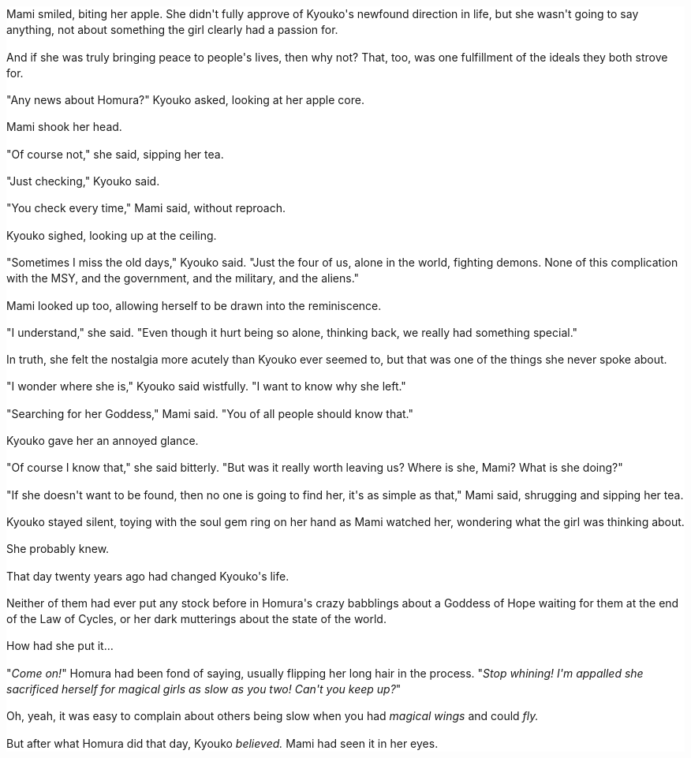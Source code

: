 Mami smiled, biting her apple. She didn't fully approve of Kyouko's newfound direction in life, but she wasn't going to say anything, not about something the girl clearly had a passion for.

And if she was truly bringing peace to people's lives, then why not? That, too, was one fulfillment of the ideals they both strove for.

"Any news about Homura?" Kyouko asked, looking at her apple core.

Mami shook her head.

"Of course not," she said, sipping her tea.

"Just checking," Kyouko said.

"You check every time," Mami said, without reproach.

Kyouko sighed, looking up at the ceiling.

"Sometimes I miss the old days," Kyouko said. "Just the four of us, alone in the world, fighting demons. None of this complication with the MSY, and the government, and the military, and the aliens."

Mami looked up too, allowing herself to be drawn into the reminiscence.

"I understand," she said. "Even though it hurt being so alone, thinking back, we really had something special."

In truth, she felt the nostalgia more acutely than Kyouko ever seemed to, but that was one of the things she never spoke about.

"I wonder where she is," Kyouko said wistfully. "I want to know why she left."

"Searching for her Goddess," Mami said. "You of all people should know that."

Kyouko gave her an annoyed glance.

"Of course I know that," she said bitterly. "But was it really worth leaving us? Where is she, Mami? What is she doing?"

"If she doesn't want to be found, then no one is going to find her, it's as simple as that," Mami said, shrugging and sipping her tea.

Kyouko stayed silent, toying with the soul gem ring on her hand as Mami watched her, wondering what the girl was thinking about.

She probably knew.

That day twenty years ago had changed Kyouko's life.

Neither of them had ever put any stock before in Homura's crazy babblings about a Goddess of Hope waiting for them at the end of the Law of Cycles, or her dark mutterings about the state of the world.

How had she put it…

"*Come on!*" Homura had been fond of saying, usually flipping her long hair in the process. "*Stop whining! I'm appalled she sacrificed herself for magical girls as slow as you two! Can't you keep up?*"

Oh, yeah, it was easy to complain about others being slow when you had *magical wings* and could *fly.*

But after what Homura did that day, Kyouko *believed.* Mami had seen it in her eyes.
